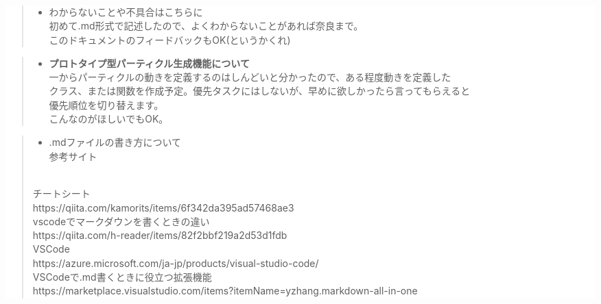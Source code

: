 >* わからないことや不具合はこちらに  
>初めて.md形式で記述したので、よくわからないことがあれば奈良まで。  
>このドキュメントのフィードバックもOK(というかくれ)

>* **プロトタイプ型パーティクル生成機能について**  
>一からパーティクルの動きを定義するのはしんどいと分かったので、ある程度動きを定義した  
>クラス、または関数を作成予定。優先タスクにはしないが、早めに欲しかったら言ってもらえると  
>優先順位を切り替えます。  
>こんなのがほしいでもOK。

>* .mdファイルの書き方について   
>参考サイト  
><br>
>チートシート<br>
>https://qiita.com/kamorits/items/6f342da395ad57468ae3<br>
>vscodeでマークダウンを書くときの違い<br>
>https://qiita.com/h-reader/items/82f2bbf219a2d53d1fdb<br>
>VSCode<br>
>https://azure.microsoft.com/ja-jp/products/visual-studio-code/<br>
>VSCodeで.md書くときに役立つ拡張機能<br>
>https://marketplace.visualstudio.com/items?itemName=yzhang.markdown-all-in-one

[1]: 更新関数実行時、ParticleManagerでnowFrameをインクリメントし、endFrameを上回ったタイミングでパーティクルを消去するため

